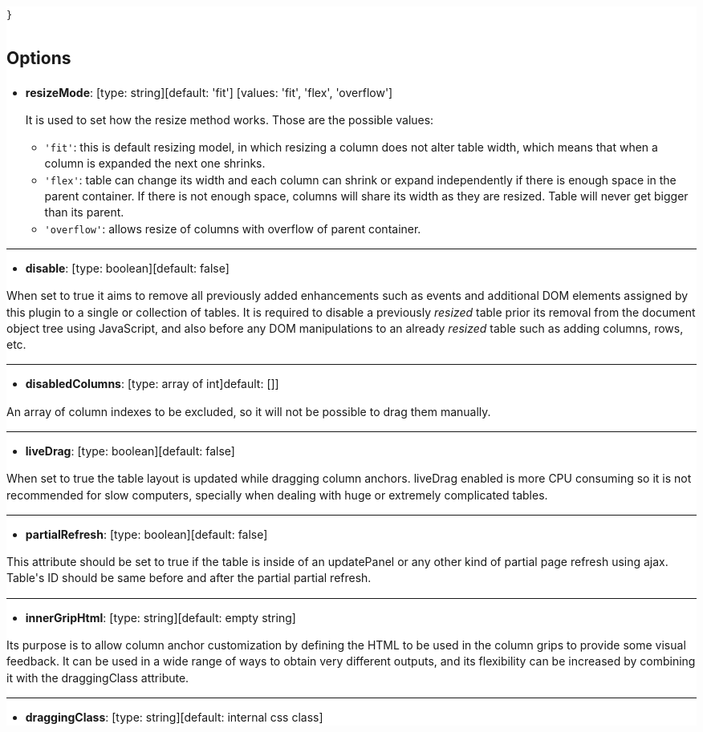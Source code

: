 ```javascript
}
```

## Options

- **resizeMode**: [type: string][default: 'fit'] [values: 'fit', 'flex', 'overflow']

  It is used to set how the resize method works. Those are the possible values:

  - `'fit'`: this is default resizing model, in which resizing a column does not alter table width, which means that when a column is expanded the next one shrinks.
  - `'flex'`: table can change its width and each column can shrink or expand independently if there is enough space in the parent container. If there is not enough space, columns will share its width as they are resized. Table will never get bigger than its parent.
  - `'overflow'`: allows resize of columns with overflow of parent container.

---

- **disable**: [type: boolean][default: false]

When set to true it aims to remove all previously added enhancements such as events and additional DOM elements assigned by this plugin to a single or collection of tables. It is required to disable a previously _resized_ table prior its removal from the document object tree using JavaScript, and also before any DOM manipulations to an already _resized_ table such as adding columns, rows, etc.

---

- **disabledColumns**: [type: array of int]default: []]

An array of column indexes to be excluded, so it will not be possible to drag them manually.

---

- **liveDrag**: [type: boolean][default: false]

When set to true the table layout is updated while dragging column anchors. liveDrag enabled is more CPU consuming so it is not recommended for slow computers, specially when dealing with huge or extremely complicated tables.

---

- **partialRefresh**: [type: boolean][default: false]

This attribute should be set to true if the table is inside of an updatePanel or any other kind of partial page refresh using ajax. Table's ID should be same before and after the partial partial refresh.

---

- **innerGripHtml**: [type: string][default: empty string]

Its purpose is to allow column anchor customization by defining the HTML to be used in the column grips to provide some visual feedback. It can be used in a wide range of ways to obtain very different outputs, and its flexibility can be increased by combining it with the draggingClass attribute.

---

- **draggingClass**: [type: string][default: internal css class]
